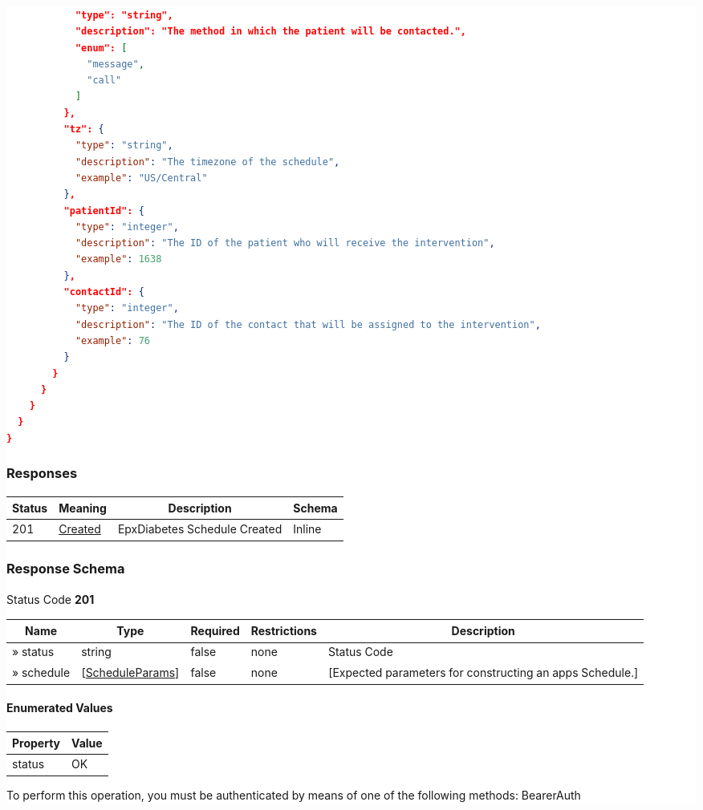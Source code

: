 ```json
            "type": "string",
            "description": "The method in which the patient will be contacted.",
            "enum": [
              "message",
              "call"
            ]
          },
          "tz": {
            "type": "string",
            "description": "The timezone of the schedule",
            "example": "US/Central"
          },
          "patientId": {
            "type": "integer",
            "description": "The ID of the patient who will receive the intervention",
            "example": 1638
          },
          "contactId": {
            "type": "integer",
            "description": "The ID of the contact that will be assigned to the intervention",
            "example": 76
          }
        }
      }
    }
  }
}
```

<h3 id="epxdiabetes:-create-a-schedule-for-the-patient-responses">Responses</h3>

|Status|Meaning|Description|Schema|
|---|---|---|---|
|201|[Created](https://tools.ietf.org/html/rfc7231#section-6.3.2)|EpxDiabetes Schedule Created|Inline|

<h3 id="epxdiabetes:-create-a-schedule-for-the-patient-responseschema">Response Schema</h3>

Status Code **201**

|Name|Type|Required|Restrictions|Description|
|---|---|---|---|---|
|» status|string|false|none|Status Code|
|» schedule|[[ScheduleParams](#schemascheduleparams)]|false|none|[Expected parameters for constructing an apps Schedule.]|

#### Enumerated Values

|Property|Value|
|---|---|
|status|OK|

<aside class="warning">
To perform this operation, you must be authenticated by means of one of the following methods:
BearerAuth
</aside>

